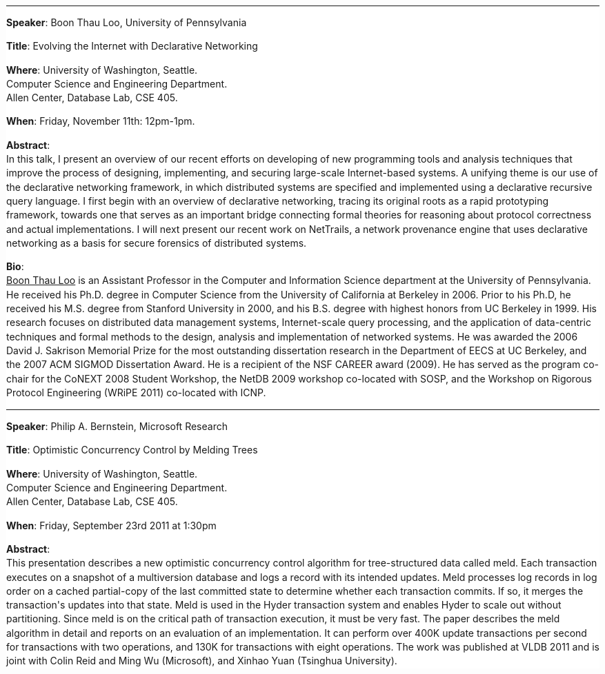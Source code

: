 * * *
<a name="boon_thau_loo_11_11_11"></a>
**Speaker**: Boon Thau Loo, University of Pennsylvania

**Title**: Evolving the Internet with Declarative Networking

**Where**: University of Washington, Seattle.  
Computer Science and Engineering Department.  
Allen Center, Database Lab, CSE 405.  

**When**: Friday, November 11th: 12pm-1pm.

**Abstract**:  
 In this talk, I present an overview of our recent efforts on developing of new programming tools and analysis techniques that improve the process of designing, implementing, and securing large-scale Internet-based systems. A unifying theme is our use of the declarative networking framework, in which distributed systems are specified and implemented using a declarative recursive query language. I first begin with an overview of declarative networking, tracing its original roots as a rapid prototyping framework, towards one that serves as an important bridge connecting formal theories for reasoning about protocol correctness and actual implementations. I will next present our recent work on NetTrails, a network provenance engine that uses declarative networking as a basis for secure forensics of distributed systems.

**Bio**:  
[Boon Thau Loo](http://www.cis.upenn.edu/~boonloo/) is an Assistant Professor in the Computer and Information Science department at the University of Pennsylvania. He received his Ph.D. degree in Computer Science from the University of California at Berkeley in 2006\. Prior to his Ph.D, he received his M.S. degree from Stanford University in 2000, and his B.S. degree with highest honors from UC Berkeley in 1999\. His research focuses on distributed data management systems, Internet-scale query processing, and the application of data-centric techniques and formal methods to the design, analysis and implementation of networked systems. He was awarded the 2006 David J. Sakrison Memorial Prize for the most outstanding dissertation research in the Department of EECS at UC Berkeley, and the 2007 ACM SIGMOD Dissertation Award. He is a recipient of the NSF CAREER award (2009). He has served as the program co-chair for the CoNEXT 2008 Student Workshop, the NetDB 2009 workshop co-located with SOSP, and the Workshop on Rigorous Protocol Engineering (WRiPE 2011) co-located with ICNP.  

* * *
<a name="phil_bernstein_9-32-2011"></a>
**Speaker**: Philip A. Bernstein, Microsoft Research

**Title**: Optimistic Concurrency Control by Melding Trees

**Where**: University of Washington, Seattle.  
Computer Science and Engineering Department.  
Allen Center, Database Lab, CSE 405.  

**When**: Friday, September 23rd 2011 at 1:30pm

**Abstract**:  
This presentation describes a new optimistic concurrency control algorithm for tree-structured data called meld. Each transaction executes on a snapshot of a multiversion database and logs a record with its intended updates. Meld processes log records in log order on a cached partial-copy of the last committed state to determine whether each transaction commits. If so, it merges the transaction's updates into that state. Meld is used in the Hyder transaction system and enables Hyder to scale out without partitioning. Since meld is on the critical path of transaction execution, it must be very fast. The paper describes the meld algorithm in detail and reports on an evaluation of an implementation. It can perform over 400K update transactions per second for transactions with two operations, and 130K for transactions with eight operations. The work was published at VLDB 2011 and is joint with Colin Reid and Ming Wu (Microsoft), and Xinhao Yuan (Tsinghua University).
